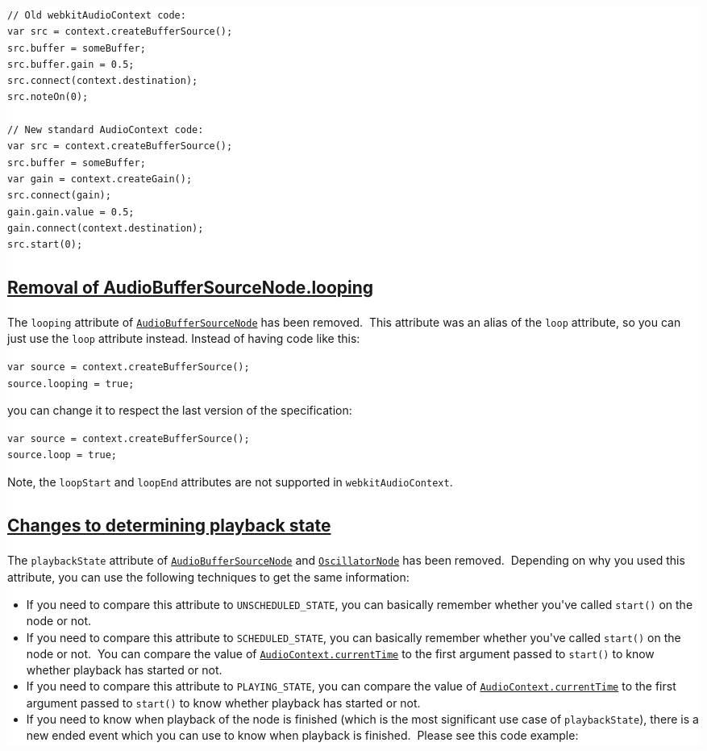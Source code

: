     // Old webkitAudioContext code:
    var src = context.createBufferSource();
    src.buffer = someBuffer;
    src.buffer.gain = 0.5;
    src.connect(context.destination);
    src.noteOn(0);

    // New standard AudioContext code:
    var src = context.createBufferSource();
    src.buffer = someBuffer;
    var gain = context.createGain();
    src.connect(gain);
    gain.gain.value = 0.5;
    gain.connect(context.destination);
    src.start(0);

[Removal of AudioBufferSourceNode.looping](#removal_of_audiobuffersourcenode.looping "Permalink to Removal of AudioBufferSourceNode.looping")
---------------------------------------------------------------------------------------------------------------------------------------------

The `looping` attribute of [`AudioBufferSourceNode`](../AudioBufferSourceNode.html) has been removed.  This attribute was an alias of the `loop` attribute, so you can just use the `loop` attribute instead. Instead of having code like this:

    var source = context.createBufferSource();
    source.looping = true;

you can change it to respect the last version of the specification:

    var source = context.createBufferSource();
    source.loop = true;

Note, the `loopStart` and `loopEnd` attributes are not supported in `webkitAudioContext`.

[Changes to determining playback state](#changes_to_determining_playback_state "Permalink to Changes to determining playback state")
------------------------------------------------------------------------------------------------------------------------------------

The `playbackState` attribute of [`AudioBufferSourceNode`](../AudioBufferSourceNode.html) and [`OscillatorNode`](../OscillatorNode.html) has been removed.  Depending on why you used this attribute, you can use the following techniques to get the same information:

-   If you need to compare this attribute to `UNSCHEDULED_STATE`, you can basically remember whether you've called `start()` on the node or not.
-   If you need to compare this attribute to `SCHEDULED_STATE`, you can basically remember whether you've called `start()` on the node or not.  You can compare the value of [`AudioContext.currentTime`](../BaseAudioContext/currentTime.html) to the first argument passed to `start()` to know whether playback has started or not.
-   If you need to compare this attribute to `PLAYING_STATE`, you can compare the value of [`AudioContext.currentTime`](../BaseAudioContext/currentTime.html) to the first argument passed to `start()` to know whether playback has started or not.
-   If you need to know when playback of the node is finished (which is the most significant use case of `playbackState`), there is a new ended event which you can use to know when playback is finished.  Please see this code example:

